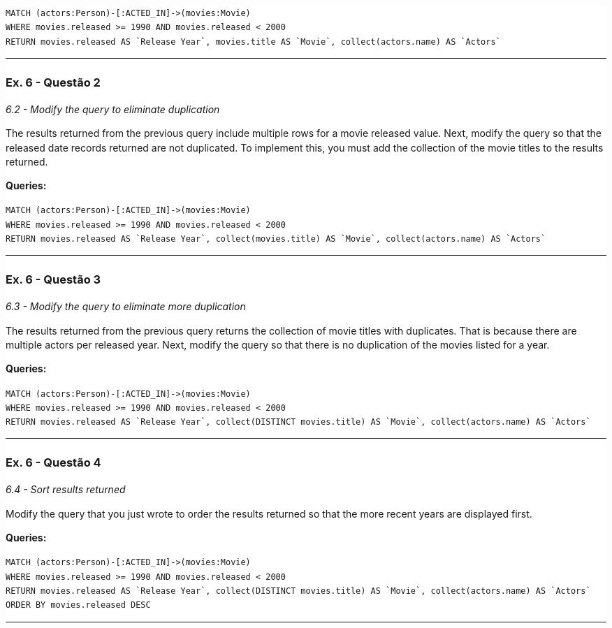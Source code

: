 ```shell
MATCH (actors:Person)-[:ACTED_IN]->(movies:Movie)
WHERE movies.released >= 1990 AND movies.released < 2000
RETURN movies.released AS `Release Year`, movies.title AS `Movie`, collect(actors.name) AS `Actors` 
```

---

### **Ex. 6 - Questão 2**

*6.2 - Modify the query to eliminate duplication*

The results returned from the previous query include multiple rows for a movie released value. Next, modify the query so that the released date records returned are not duplicated. To implement this, you must add the collection of the movie titles to the results returned.

**Queries:**

```shell
MATCH (actors:Person)-[:ACTED_IN]->(movies:Movie)
WHERE movies.released >= 1990 AND movies.released < 2000
RETURN movies.released AS `Release Year`, collect(movies.title) AS `Movie`, collect(actors.name) AS `Actors` 
```

---

### **Ex. 6 - Questão 3**

*6.3 - Modify the query to eliminate more duplication*

The results returned from the previous query returns the collection of movie titles with duplicates. That is because there are multiple actors per released year. Next, modify the query so that there is no duplication of the movies listed for a year.

**Queries:**

```shell
MATCH (actors:Person)-[:ACTED_IN]->(movies:Movie)
WHERE movies.released >= 1990 AND movies.released < 2000
RETURN movies.released AS `Release Year`, collect(DISTINCT movies.title) AS `Movie`, collect(actors.name) AS `Actors` 
```

---

### **Ex. 6 - Questão 4**

*6.4 - Sort results returned*

Modify the query that you just wrote to order the results returned so that the more recent years are displayed first.

**Queries:**

```shell
MATCH (actors:Person)-[:ACTED_IN]->(movies:Movie)
WHERE movies.released >= 1990 AND movies.released < 2000
RETURN movies.released AS `Release Year`, collect(DISTINCT movies.title) AS `Movie`, collect(actors.name) AS `Actors`
ORDER BY movies.released DESC
```

---